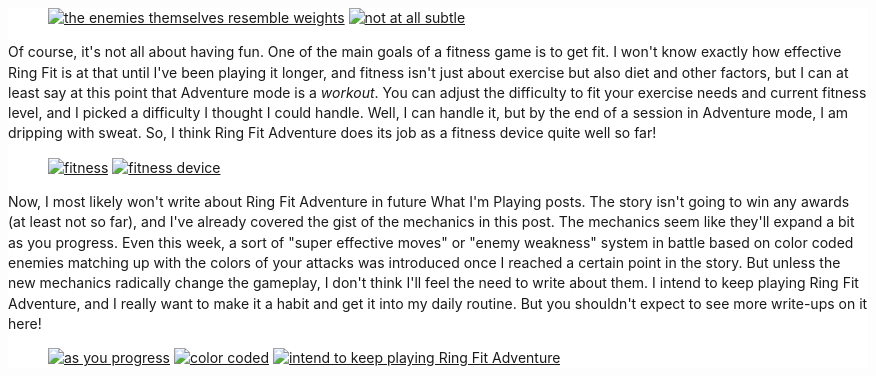 <figure class="half">
    <a href="https://i.imgur.com/oFRTQUV.jpg"><img src="https://i.imgur.com/oFRTQUVm.jpg" alt="the enemies themselves resemble weights"/></a>
    <a href="https://i.imgur.com/AWvqSyt.jpg"><img src="https://i.imgur.com/AWvqSytm.jpg" alt="not at all subtle"/></a>
</figure>

Of course, it's not all about having fun. One of the main goals of a fitness
game is to get fit. I won't know exactly how effective Ring Fit is at that until
I've been playing it longer, and fitness isn't just about exercise but also diet
and other factors, but I can at least say at this point that Adventure mode is a
*workout*. You can adjust the difficulty to fit your exercise needs and current
fitness level, and I picked a difficulty I thought I could handle. Well, I can
handle it, but by the end of a session in Adventure mode, I am dripping with
sweat. So, I think Ring Fit Adventure does its job as a fitness device quite
well so far!

<figure class="half">
    <a href="https://i.imgur.com/tbMoC70.jpg"><img src="https://i.imgur.com/tbMoC70m.jpg" alt="fitness"/></a>
    <a href="https://i.imgur.com/XdBkPsK.jpg"><img src="https://i.imgur.com/XdBkPsKm.jpg" alt="fitness device"/></a>
</figure>

Now, I most likely won't write about Ring Fit Adventure in future What I'm
Playing posts. The story isn't going to win any awards (at least not so far),
and I've already covered the gist of the mechanics in this post. The mechanics
seem like they'll expand a bit as you progress. Even this week, a sort of "super
effective moves" or "enemy weakness" system in battle based on color coded
enemies matching up with the colors of your attacks was introduced once I
reached a certain point in the story. But unless the new mechanics radically
change the gameplay, I don't think I'll feel the need to write about them. I
intend to keep playing Ring Fit Adventure, and I really want to make it a habit
and get it into my daily routine. But you shouldn't expect to see more write-ups
on it here!

<figure class="third">
    <a href="https://i.imgur.com/J646UGr.jpg"><img src="https://i.imgur.com/J646UGrm.jpg" alt="as you progress"/></a>
    <a href="https://i.imgur.com/FzWq1Hy.jpg"><img src="https://i.imgur.com/FzWq1Hym.jpg" alt="color coded"/></a>
    <a href="https://i.imgur.com/BaucJsl.jpg"><img src="https://i.imgur.com/BaucJslm.jpg" alt="intend to keep playing Ring Fit Adventure"/></a>
</figure>
